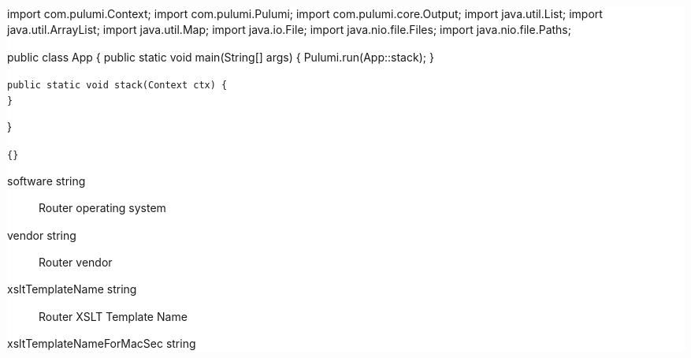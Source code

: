import com.pulumi.Context;
import com.pulumi.Pulumi;
import com.pulumi.core.Output;
import java.util.List;
import java.util.ArrayList;
import java.util.Map;
import java.io.File;
import java.nio.file.Files;
import java.nio.file.Paths;

public class App {
    public static void main(String[] args) {
        Pulumi.run(App::stack);
    }

    public static void stack(Context ctx) {
    }
}
</code></pre>
<pre><code class="language-yaml">{}
</code></pre>
</dd><dt class="property-required"
            title="Required">
        <span id="software_nodejs">
<a data-swiftype-name="resource-property" data-swiftype-type="text" href="#software_nodejs" style="color: inherit; text-decoration: inherit;">software</a>
</span>
        <span class="property-indicator"></span>
        <span class="property-type">string</span>
    </dt>
    <dd><p>Router operating system</p>
</dd><dt class="property-required"
            title="Required">
        <span id="vendor_nodejs">
<a data-swiftype-name="resource-property" data-swiftype-type="text" href="#vendor_nodejs" style="color: inherit; text-decoration: inherit;">vendor</a>
</span>
        <span class="property-indicator"></span>
        <span class="property-type">string</span>
    </dt>
    <dd><p>Router vendor</p>
</dd><dt class="property-required"
            title="Required">
        <span id="xslttemplatename_nodejs">
<a data-swiftype-name="resource-property" data-swiftype-type="text" href="#xslttemplatename_nodejs" style="color: inherit; text-decoration: inherit;">xslt<wbr>Template<wbr>Name</a>
</span>
        <span class="property-indicator"></span>
        <span class="property-type">string</span>
    </dt>
    <dd><p>Router XSLT Template Name</p>
</dd><dt class="property-required"
            title="Required">
        <span id="xslttemplatenameformacsec_nodejs">
<a data-swiftype-name="resource-property" data-swiftype-type="text" href="#xslttemplatenameformacsec_nodejs" style="color: inherit; text-decoration: inherit;">xslt<wbr>Template<wbr>Name<wbr>For<wbr>Mac<wbr>Sec</a>
</span>
        <span class="property-indicator"></span>
        <span class="property-type">string</span>
    </dt>
    <dd></dd></dl>
</pulumi-choosable>
</div>
